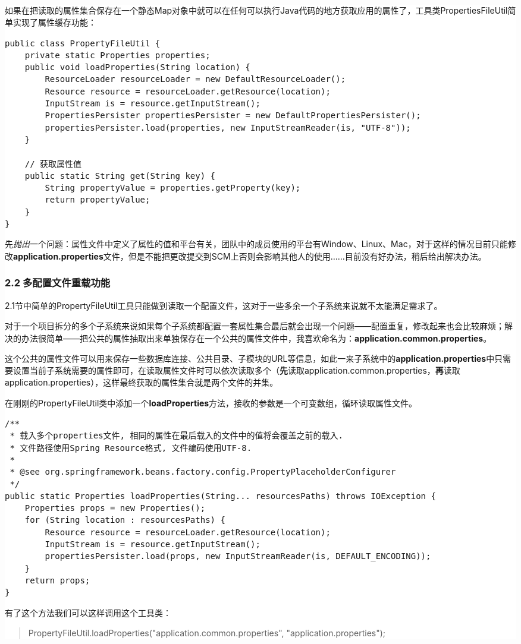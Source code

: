 如果在把读取的属性集合保存在一个静态Map对象中就可以在任何可以执行Java代码的地方获取应用的属性了，工具类PropertiesFileUtil简单实现了属性缓存功能：

<pre class="brush:java">
public class PropertyFileUtil {
	private static Properties properties;
	public void loadProperties(String location) {
		ResourceLoader resourceLoader = new DefaultResourceLoader();
		Resource resource = resourceLoader.getResource(location);
		InputStream is = resource.getInputStream();
		PropertiesPersister propertiesPersister = new DefaultPropertiesPersister();
		propertiesPersister.load(properties, new InputStreamReader(is, "UTF-8"));
	}

	// 获取属性值
	public static String get(String key) {
        String propertyValue = properties.getProperty(key);
        return propertyValue;
    }
}
</pre>

先*抛出*一个问题：属性文件中定义了属性的值和平台有关，团队中的成员使用的平台有Window、Linux、Mac，对于这样的情况目前只能修改**application.properties**文件，但是不能把更改提交到SCM上否则会影响其他人的使用……目前没有好办法，稍后给出解决办法。

### 2.2 多配置文件重载功能

2.1节中简单的PropertyFileUtil工具只能做到读取一个配置文件，这对于一些多余一个子系统来说就不太能满足需求了。

对于一个项目拆分的多个子系统来说如果每个子系统都配置一套属性集合最后就会出现一个问题——配置重复，修改起来也会比较麻烦；解决的办法很简单——把公共的属性抽取出来单独保存在一个公共的属性文件中，我喜欢命名为：**application.common.properties**。

这个公共的属性文件可以用来保存一些数据库连接、公共目录、子模块的URL等信息，如此一来子系统中的**application.properties**中只需要设置当前子系统需要的属性即可，在读取属性文件时可以依次读取多个（**先**读取application.common.properties，**再**读取application.properties），这样最终获取的属性集合就是两个文件的并集。

在刚刚的PropertyFileUtil类中添加一个**loadProperties**方法，接收的参数是一个可变数组，循环读取属性文件。

<pre class="brush:java">
/**
 * 载入多个properties文件, 相同的属性在最后载入的文件中的值将会覆盖之前的载入.
 * 文件路径使用Spring Resource格式, 文件编码使用UTF-8.
 *
 * @see org.springframework.beans.factory.config.PropertyPlaceholderConfigurer
 */
public static Properties loadProperties(String... resourcesPaths) throws IOException {
    Properties props = new Properties();
    for (String location : resourcesPaths) {
        Resource resource = resourceLoader.getResource(location);
        InputStream is = resource.getInputStream();
        propertiesPersister.load(props, new InputStreamReader(is, DEFAULT_ENCODING));
    }
    return props;
}
</pre>

有了这个方法我们可以这样调用这个工具类：
> PropertyFileUtil.loadProperties("application.common.properties", "application.properties");
